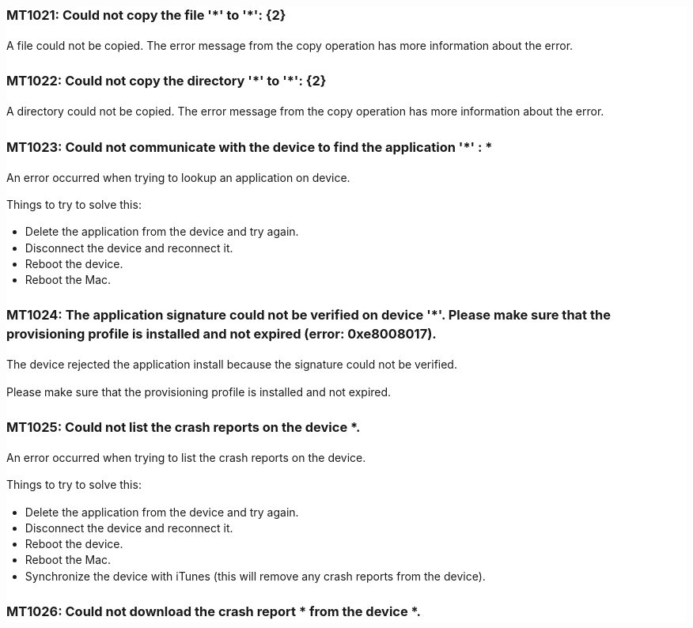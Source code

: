 <a name="MT1021" />

### MT1021: Could not copy the file '\*' to '\*': {2}

A file could not be copied. The error message from the copy operation has more information about the error.

<a name="MT1022" />

### MT1022: Could not copy the directory '\*' to '\*': {2}

A directory could not be copied. The error message from the copy operation has more information about the error.

<a name="MT1023" />

### MT1023: Could not communicate with the device to find the application '*' : *

An error occurred when trying to lookup an application on device.

Things to try to solve this:

- Delete the application from the device and try again.
- Disconnect the device and reconnect it.
- Reboot the device.
- Reboot the Mac.

<a name="MT1024" />

### MT1024: The application signature could not be verified on device '*'. Please make sure that the provisioning profile is installed and not expired (error: 0xe8008017).

The device rejected the application install because the signature could not be verified.

Please make sure that the provisioning profile is installed and not expired.

<a name="MT1025" />

### MT1025: Could not list the crash reports on the device *.

An error occurred when trying to list the crash reports on the device.

Things to try to solve this:

- Delete the application from the device and try again.
- Disconnect the device and reconnect it.
- Reboot the device.
- Reboot the Mac.
- Synchronize the device with iTunes (this will remove any crash reports from the device).

<a name="MT1026" />

### MT1026: Could not download the crash report * from the device *.

